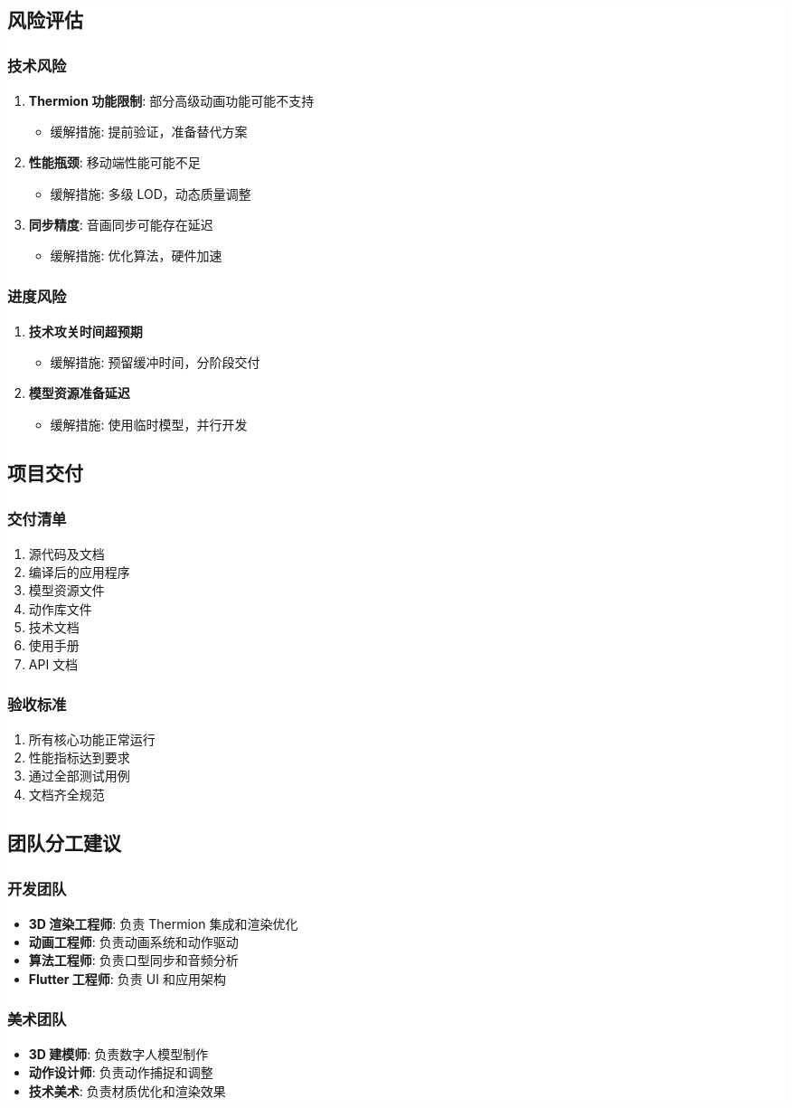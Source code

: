 ## 风险评估

### 技术风险
1. **Thermion 功能限制**: 部分高级动画功能可能不支持
   - 缓解措施: 提前验证，准备替代方案

2. **性能瓶颈**: 移动端性能可能不足
   - 缓解措施: 多级 LOD，动态质量调整

3. **同步精度**: 音画同步可能存在延迟
   - 缓解措施: 优化算法，硬件加速

### 进度风险
1. **技术攻关时间超预期**
   - 缓解措施: 预留缓冲时间，分阶段交付

2. **模型资源准备延迟**
   - 缓解措施: 使用临时模型，并行开发

## 项目交付

### 交付清单
1. 源代码及文档
2. 编译后的应用程序
3. 模型资源文件
4. 动作库文件
5. 技术文档
6. 使用手册
7. API 文档

### 验收标准
1. 所有核心功能正常运行
2. 性能指标达到要求
3. 通过全部测试用例
4. 文档齐全规范

## 团队分工建议

### 开发团队
- **3D 渲染工程师**: 负责 Thermion 集成和渲染优化
- **动画工程师**: 负责动画系统和动作驱动
- **算法工程师**: 负责口型同步和音频分析
- **Flutter 工程师**: 负责 UI 和应用架构

### 美术团队
- **3D 建模师**: 负责数字人模型制作
- **动作设计师**: 负责动作捕捉和调整
- **技术美术**: 负责材质优化和渲染效果

